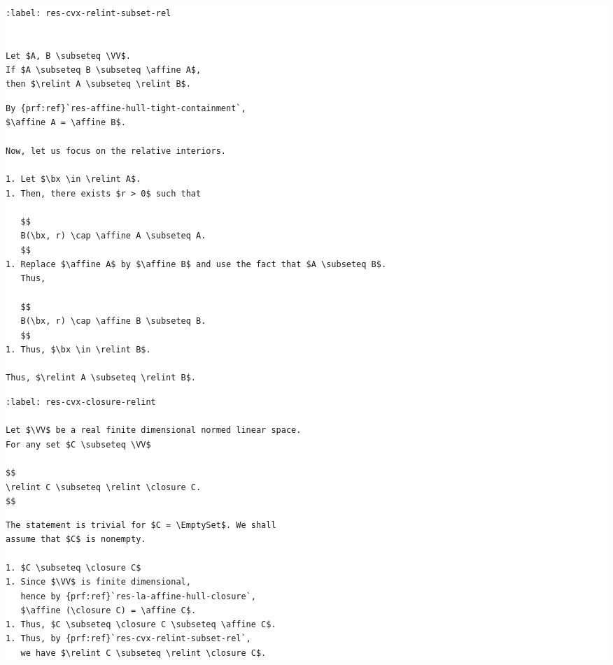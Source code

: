 ```{prf:theorem} Relative interior and containment
:label: res-cvx-relint-subset-rel


Let $A, B \subseteq \VV$.
If $A \subseteq B \subseteq \affine A$, 
then $\relint A \subseteq \relint B$.
```

```{prf:proof}
By {prf:ref}`res-affine-hull-tight-containment`,
$\affine A = \affine B$.

Now, let us focus on the relative interiors.

1. Let $\bx \in \relint A$.
1. Then, there exists $r > 0$ such that

   $$
   B(\bx, r) \cap \affine A \subseteq A.
   $$
1. Replace $\affine A$ by $\affine B$ and use the fact that $A \subseteq B$.
   Thus,

   $$
   B(\bx, r) \cap \affine B \subseteq B.
   $$
1. Thus, $\bx \in \relint B$.

Thus, $\relint A \subseteq \relint B$.
```


```{prf:theorem} Relative interior of closure
:label: res-cvx-closure-relint

Let $\VV$ be a real finite dimensional normed linear space.
For any set $C \subseteq \VV$ 

$$
\relint C \subseteq \relint \closure C.
$$
```

```{prf:proof}
The statement is trivial for $C = \EmptySet$. We shall
assume that $C$ is nonempty.

1. $C \subseteq \closure C$
1. Since $\VV$ is finite dimensional, 
   hence by {prf:ref}`res-la-affine-hull-closure`, 
   $\affine (\closure C) = \affine C$.
1. Thus, $C \subseteq \closure C \subseteq \affine C$.
1. Thus, by {prf:ref}`res-cvx-relint-subset-rel`,
   we have $\relint C \subseteq \relint \closure C$.
```
